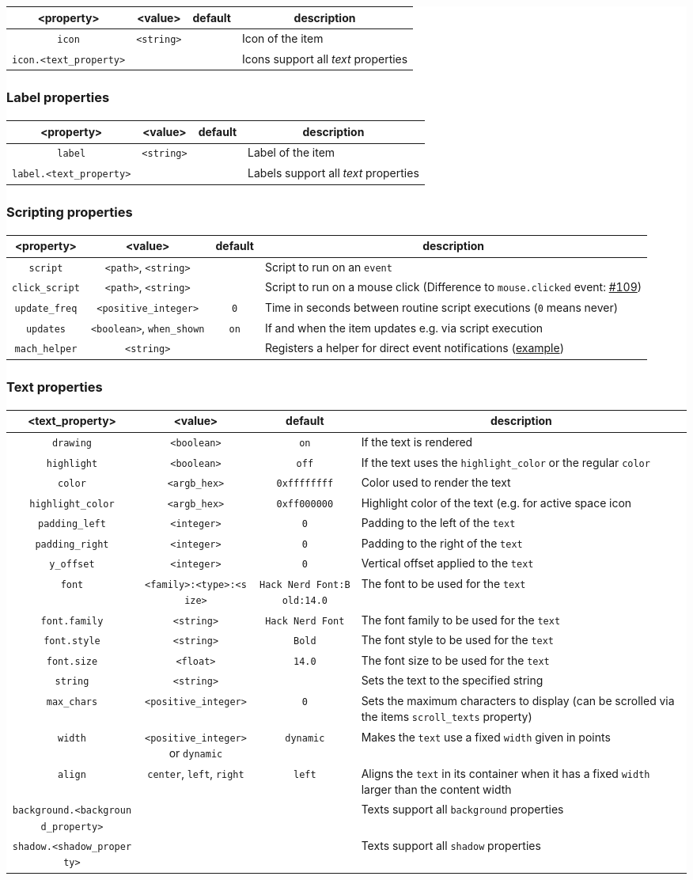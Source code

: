 | <property\>            | <value\>   | default   | description                         |
| :-------:              | :------:   | :-------: | -----------                         |
| `icon`                 | `<string>` |           | Icon of the item                    |
| `icon.<text_property>` |            |           | Icons support all *text* properties |

### Label properties

| <property\>             | <value\>   | default   | description                          |
| :-------:               | :------:   | :-------: | -----------                          |
| `label`                 | `<string>` |           | Label of the item                    |
| `label.<text_property>` |            |           | Labels support all *text* properties |

### Scripting properties

| <property\>    | <value\>                  | default   | description                                                                                                                            |
| :-------:      | :------:                  | :-------: | -----------                                                                                                                            |
| `script`       | `<path>`, `<string>`      |           | Script to run on an `event`                                                                                                            |
| `click_script` | `<path>`, `<string>`      |           | Script to run on a mouse click (Difference to `mouse.clicked` event: [#109](https://github.com/FelixKratz/SketchyBar/discussions/109)) |
| `update_freq`  | `<positive_integer>`      | `0`       | Time in seconds between routine script executions (`0` means never)                                                                    |
| `updates`      | `<boolean>`, `when_shown` | `on`      | If and when the item updates e.g. via script execution                                                                                 |
| `mach_helper`  | `<string>`                |           | Registers a helper for direct event notifications ([example](https://github.com/FelixKratz/SketchyBarHelper))                          |

### Text properties

| <text_property\>                   | <value\>                          | default                    | description                                                                                  |
| :-------:                          | :------:                          | :-------:                  | -----------                                                                                  |
| `drawing`                          | `<boolean>`                       | `on`                       | If the text is rendered                                                                      |
| `highlight`                        | `<boolean>`                       | `off`                      | If the text uses the `highlight_color` or the regular `color`                                |
| `color`                            | `<argb_hex>`                      | `0xffffffff`               | Color used to render the text                                                                |
| `highlight_color`                  | `<argb_hex>`                      | `0xff000000`               | Highlight color of the text (e.g. for active space icon                                      |
| `padding_left`                     | `<integer>`                       | `0`                        | Padding to the left of the `text`                                                            |
| `padding_right`                    | `<integer>`                       | `0`                        | Padding to the right of the `text`                                                           |
| `y_offset`                         | `<integer>`                       | `0`                        | Vertical offset applied to the `text`                                                        |
| `font`                             | `<family>:<type>:<size>`          | `Hack Nerd Font:Bold:14.0` | The font to be used for the `text`                                                           |
| `font.family`                      | `<string>`                        | `Hack Nerd Font`           | The font family to be used for the `text`                                                    |
| `font.style`                       | `<string>`                        | `Bold`                     | The font style to be used for the `text`                                                     |
| `font.size`                        | `<float>`                         | `14.0`                     | The font size to be used for the `text`                                                      |
| `string`                           | `<string>`                        |                            | Sets the text to the specified string                                                        |
| `max_chars`                        | `<positive_integer>`              | `0`                        | Sets the maximum characters to display (can be scrolled via the items `scroll_texts` property) |
| `width`                            | `<positive_integer>` or `dynamic` | `dynamic`                  | Makes the `text` use a fixed `width` given in points                                         |
| `align`                            | `center`, `left`, `right`         | `left`                     | Aligns the `text` in its container when it has a fixed `width` larger than the content width |
| `background.<background_property>` |                                   |                            | Texts support all `background` properties                                                    |
| `shadow.<shadow_property>`         |                                   |                            | Texts support all `shadow` properties                                                        |
